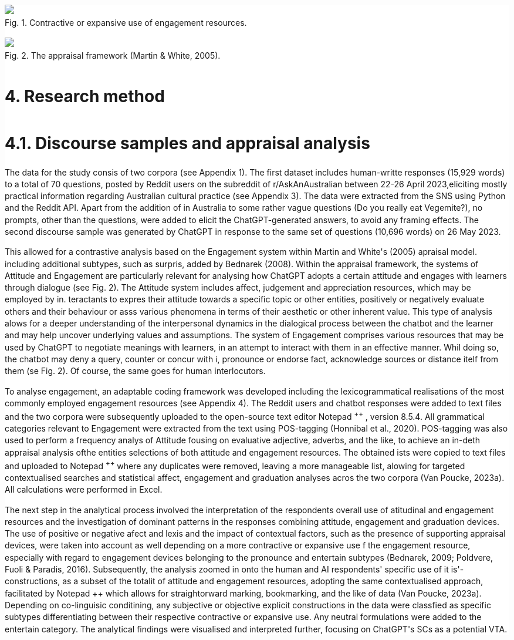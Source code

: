 ![](img/960afd017f8f700ea167f8c8e9c27ee1e182825607cbb9d368b0ec35204fa97d.jpg)  
Fig. 1. Contractive or expansive use of engagement resources.

![](img/526f06c17860b60c355232cffac7f03f5b11c498133596e6111a073c6524c787.jpg)  
Fig. 2. The appraisal framework (Martin & White, 2005).

# 4. Research method

# 4.1. Discourse samples and appraisal analysis

The data for the study consis of two corpora (see Appendix 1). The first dataset includes human-writte responses (15,929 words) to a total of 70 questions, posted by Reddit users on the subreddit of r/AskAnAustralian between 22-26 April 2023,eliciting mostly practical information regarding Australian cultural practice (see Appendix 3). The data were extracted from the SNS using Python and the Reddit API. Apart from the addition of in Australia to some rather vague questions (Do you really eat Vegemite?), no prompts, other than the questions, were added to elicit the ChatGPT-generated answers, to avoid any framing effects. The second discourse sample was generated by ChatGPT in response to the same set of questions (10,696 words) on 26 May 2023.

This allowed for a contrastive analysis based on the Engagement system within Martin and White's (2005) apraisal model. including additional subtypes, such as surpris, added by Bednarek (2008). Within the appraisal framework, the systems of Attitude and Engagement are particularly relevant for analysing how ChatGPT adopts a certain attitude and engages with learners through dialogue (see Fig. 2). The Attitude system includes affect, judgement and appreciation resources, which may be employed by in. teractants to expres their attitude towards a specific topic or other entities, positively or negatively evaluate others and their behaviour or asss various phenomena in terms of their aesthetic or other inherent value. This type of analysis alows for a deeper understanding of the interpersonal dynamics in the dialogical process between the chatbot and the learner and may help uncover underlying values and assumptions. The system of Engagement comprises various resources that may be used by ChatGPT to negotiate meanings with learners, in an attempt to interact with them in an effective manner. Whil doing so, the chatbot may deny a query, counter or concur with i, pronounce or endorse fact, acknowledge sources or distance itelf from them (se Fig. 2). Of course, the same goes for human interlocutors.

To analyse engagement, an adaptable coding framework was developed including the lexicogrammatical realisations of the most commonly employed engagement resources (see Appendix 4). The Reddit users and chatbot responses were added to text files and the two corpora were subsequently uploaded to the open-source text editor Notepad $^ { + + }$ , version 8.5.4. All grammatical categories relevant to Engagement were extracted from the text using POS-tagging (Honnibal et al., 2020). POS-tagging was also used to perform a frequency analys of Attitude fousing on evaluative adjective, adverbs, and the like, to achieve an in-deth appraisal analysis ofthe entities selections of both attitude and engagement resources. The obtained ists were copied to text files and uploaded to Notepad $^ { + + }$ where any duplicates were removed, leaving a more manageable list, alowing for targeted contextualised searches and statistical affect, engagement and graduation analyses acros the two corpora (Van Poucke, 2023a). All calculations were performed in Excel.

The next step in the analytical process involved the interpretation of the respondents overall use of atitudinal and engagement resources and the investigation of dominant patterns in the responses combining attitude, engagement and graduation devices. The use of positive or negative afect and lexis and the impact of contextual factors, such as the presence of supporting appraisal devices, were taken into account as well depending on a more contractive or expansive use f the engagement resource, especially with regard to engagement devices belonging to the pronounce and entertain subtypes (Bednarek, 2009; Poldvere, Fuoli & Paradis, 2016). Subsequently, the analysis zoomed in onto the human and AI respondents' specific use of it is'-constructions, as a subset of the totalit of attitude and engagement resources, adopting the same contextualised approach, facilitated by Notepad $+ +$ which allows for straightorward marking, bookmarking, and the like of data (Van Poucke, 2023a). Depending on co-linguisic conditining, any subjective or objective explicit constructions in the data were classfied as specific subtypes differentiating between their respective contractive or expansive use. Any neutral formulations were added to the entertain category. The analytical findings were visualised and interpreted further, focusing on ChatGPT's SCs as a potential VTA.
